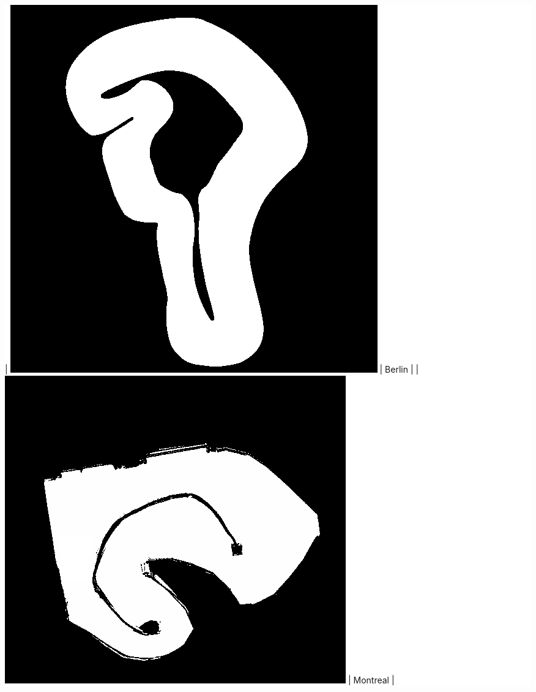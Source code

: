 | ![berlin](docs/tracks/berlin.png)     | Berlin   |
| ![montreal](docs/tracks/montreal.png) | Montreal |